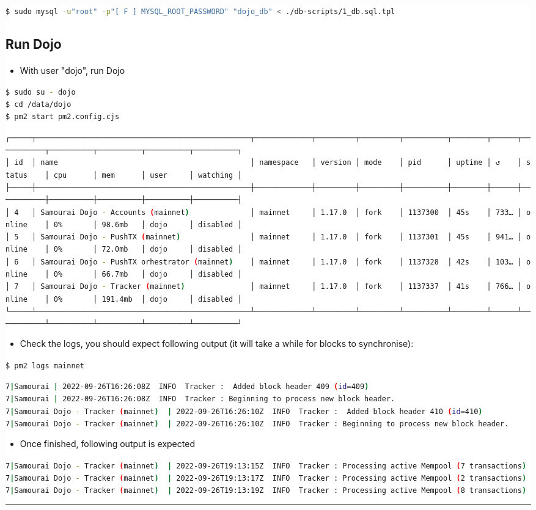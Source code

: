 ```sh
$ sudo mysql -u"root" -p"[ F ] MYSQL_ROOT_PASSWORD" "dojo_db" < ./db-scripts/1_db.sql.tpl
```

## Run Dojo

* With user "dojo", run Dojo

```sh
$ sudo su - dojo
$ cd /data/dojo
$ pm2 start pm2.config.cjs
```
```sh
┌─────┬─────────────────────────────────────────────────┬─────────────┬─────────┬─────────┬──────────┬────────┬──────┬───────────┬──────────┬──────────┬──────────┬──────────┐
│ id  │ name                                            │ namespace   │ version │ mode    │ pid      │ uptime │ ↺    │ status    │ cpu      │ mem      │ user     │ watching │
├─────┼─────────────────────────────────────────────────┼─────────────┼─────────┼─────────┼──────────┼────────┼──────┼───────────┼──────────┼──────────┼──────────┼──────────┤
│ 4   │ Samourai Dojo - Accounts (mainnet)              │ mainnet     │ 1.17.0  │ fork    │ 1137300  │ 45s    │ 733… │ online    │ 0%       │ 98.6mb   │ dojo     │ disabled │
│ 5   │ Samourai Dojo - PushTX (mainnet)                │ mainnet     │ 1.17.0  │ fork    │ 1137301  │ 45s    │ 941… │ online    │ 0%       │ 72.0mb   │ dojo     │ disabled │
│ 6   │ Samourai Dojo - PushTX orhestrator (mainnet)    │ mainnet     │ 1.17.0  │ fork    │ 1137328  │ 42s    │ 103… │ online    │ 0%       │ 66.7mb   │ dojo     │ disabled │
│ 7   │ Samourai Dojo - Tracker (mainnet)               │ mainnet     │ 1.17.0  │ fork    │ 1137337  │ 41s    │ 766… │ online    │ 0%       │ 191.4mb  │ dojo     │ disabled │
└─────┴─────────────────────────────────────────────────┴─────────────┴─────────┴─────────┴──────────┴────────┴──────┴───────────┴──────────┴──────────┴──────────┴──────────┘
```

* Check the logs, you should expect following output (it will take a while for blocks to synchronise):

```sh
$ pm2 logs mainnet
```

```sh
7|Samourai | 2022-09-26T16:26:08Z  INFO  Tracker :  Added block header 409 (id=409)
7|Samourai | 2022-09-26T16:26:08Z  INFO  Tracker : Beginning to process new block header.
7|Samourai Dojo - Tracker (mainnet)  | 2022-09-26T16:26:10Z  INFO  Tracker :  Added block header 410 (id=410)
7|Samourai Dojo - Tracker (mainnet)  | 2022-09-26T16:26:10Z  INFO  Tracker : Beginning to process new block header.
```

* Once finished, following output is expected

```sh
7|Samourai Dojo - Tracker (mainnet)  | 2022-09-26T19:13:15Z  INFO  Tracker : Processing active Mempool (7 transactions)
7|Samourai Dojo - Tracker (mainnet)  | 2022-09-26T19:13:17Z  INFO  Tracker : Processing active Mempool (2 transactions)
7|Samourai Dojo - Tracker (mainnet)  | 2022-09-26T19:13:19Z  INFO  Tracker : Processing active Mempool (8 transactions)
```

---